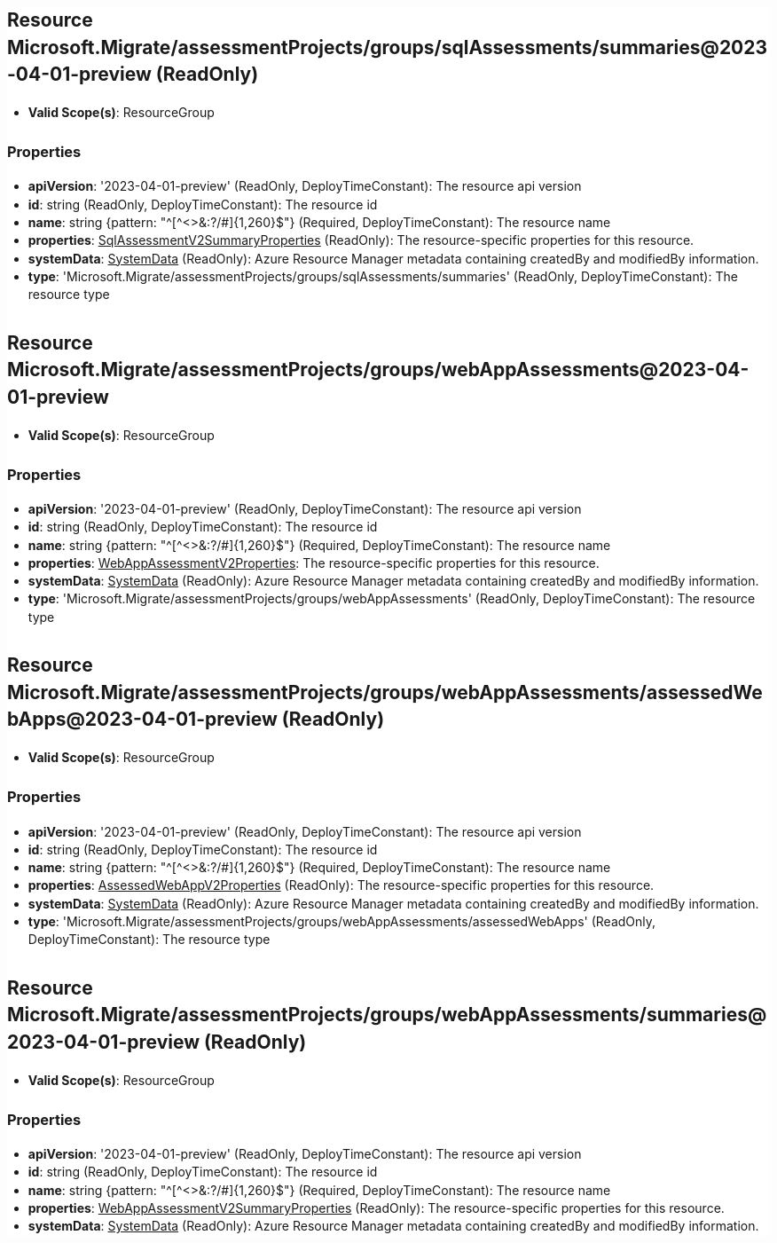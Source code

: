 ## Resource Microsoft.Migrate/assessmentProjects/groups/sqlAssessments/summaries@2023-04-01-preview (ReadOnly)
* **Valid Scope(s)**: ResourceGroup
### Properties
* **apiVersion**: '2023-04-01-preview' (ReadOnly, DeployTimeConstant): The resource api version
* **id**: string (ReadOnly, DeployTimeConstant): The resource id
* **name**: string {pattern: "^[^<>&:\?/#]{1,260}$"} (Required, DeployTimeConstant): The resource name
* **properties**: [SqlAssessmentV2SummaryProperties](#sqlassessmentv2summaryproperties) (ReadOnly): The resource-specific properties for this resource.
* **systemData**: [SystemData](#systemdata) (ReadOnly): Azure Resource Manager metadata containing createdBy and modifiedBy information.
* **type**: 'Microsoft.Migrate/assessmentProjects/groups/sqlAssessments/summaries' (ReadOnly, DeployTimeConstant): The resource type

## Resource Microsoft.Migrate/assessmentProjects/groups/webAppAssessments@2023-04-01-preview
* **Valid Scope(s)**: ResourceGroup
### Properties
* **apiVersion**: '2023-04-01-preview' (ReadOnly, DeployTimeConstant): The resource api version
* **id**: string (ReadOnly, DeployTimeConstant): The resource id
* **name**: string {pattern: "^[^<>&:\?/#]{1,260}$"} (Required, DeployTimeConstant): The resource name
* **properties**: [WebAppAssessmentV2Properties](#webappassessmentv2properties): The resource-specific properties for this resource.
* **systemData**: [SystemData](#systemdata) (ReadOnly): Azure Resource Manager metadata containing createdBy and modifiedBy information.
* **type**: 'Microsoft.Migrate/assessmentProjects/groups/webAppAssessments' (ReadOnly, DeployTimeConstant): The resource type

## Resource Microsoft.Migrate/assessmentProjects/groups/webAppAssessments/assessedWebApps@2023-04-01-preview (ReadOnly)
* **Valid Scope(s)**: ResourceGroup
### Properties
* **apiVersion**: '2023-04-01-preview' (ReadOnly, DeployTimeConstant): The resource api version
* **id**: string (ReadOnly, DeployTimeConstant): The resource id
* **name**: string {pattern: "^[^<>&:\?/#]{1,260}$"} (Required, DeployTimeConstant): The resource name
* **properties**: [AssessedWebAppV2Properties](#assessedwebappv2properties) (ReadOnly): The resource-specific properties for this resource.
* **systemData**: [SystemData](#systemdata) (ReadOnly): Azure Resource Manager metadata containing createdBy and modifiedBy information.
* **type**: 'Microsoft.Migrate/assessmentProjects/groups/webAppAssessments/assessedWebApps' (ReadOnly, DeployTimeConstant): The resource type

## Resource Microsoft.Migrate/assessmentProjects/groups/webAppAssessments/summaries@2023-04-01-preview (ReadOnly)
* **Valid Scope(s)**: ResourceGroup
### Properties
* **apiVersion**: '2023-04-01-preview' (ReadOnly, DeployTimeConstant): The resource api version
* **id**: string (ReadOnly, DeployTimeConstant): The resource id
* **name**: string {pattern: "^[^<>&:\?/#]{1,260}$"} (Required, DeployTimeConstant): The resource name
* **properties**: [WebAppAssessmentV2SummaryProperties](#webappassessmentv2summaryproperties) (ReadOnly): The resource-specific properties for this resource.
* **systemData**: [SystemData](#systemdata) (ReadOnly): Azure Resource Manager metadata containing createdBy and modifiedBy information.